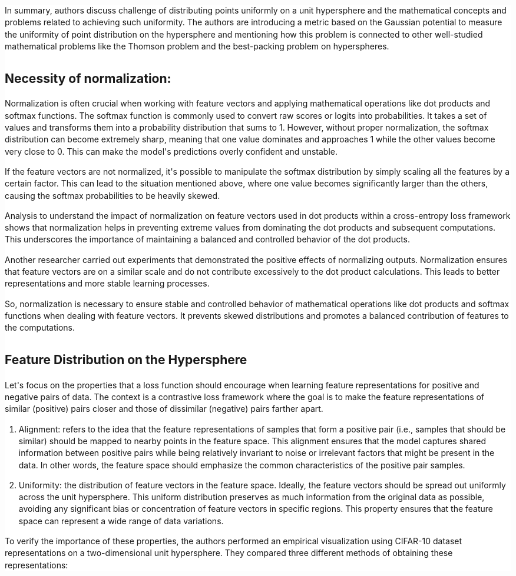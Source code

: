 In summary, authors discuss challenge of distributing points uniformly on a unit hypersphere and the mathematical concepts and problems related to achieving such uniformity. The authors are introducing a metric based on the Gaussian potential to measure the uniformity of point distribution on the hypersphere and mentioning how this problem is connected to other well-studied mathematical problems like the Thomson problem and the best-packing problem on hyperspheres.

## Necessity of normalization:
Normalization is often crucial when working with feature vectors and applying mathematical operations like dot products and softmax functions. The softmax function is commonly used to convert raw scores or logits into probabilities. It takes a set of values and transforms them into a probability distribution that sums to 1. However, without proper normalization, the softmax distribution can become extremely sharp, meaning that one value dominates and approaches 1 while the other values become very close to 0. This can make the model's predictions overly confident and unstable.</br>

If the feature vectors are not normalized, it's possible to manipulate the softmax distribution by simply scaling all the features by a certain factor. This can lead to the situation mentioned above, where one value becomes significantly larger than the others, causing the softmax probabilities to be heavily skewed.

Analysis to understand the impact of normalization on feature vectors used in dot products within a cross-entropy loss framework shows that normalization helps in preventing extreme values from dominating the dot products and subsequent computations. This underscores the importance of maintaining a balanced and controlled behavior of the dot products.

Another researcher carried out experiments that demonstrated the positive effects of normalizing outputs. Normalization ensures that feature vectors are on a similar scale and do not contribute excessively to the dot product calculations. This leads to better representations and more stable learning processes.

So, normalization is necessary to ensure stable and controlled behavior of mathematical operations like dot products and softmax functions when dealing with feature vectors. It prevents skewed distributions and promotes a balanced contribution of features to the computations. 

## Feature Distribution on the Hypersphere
Let's focus on the properties that a loss function should encourage when learning feature representations for positive and negative pairs of data. The context is a contrastive loss framework where the goal is to make the feature representations of similar (positive) pairs closer and those of dissimilar (negative) pairs farther apart.

1. Alignment: refers to the idea that the feature representations of samples that form a positive pair (i.e., samples that should be similar) should be mapped to nearby points in the feature space. This alignment ensures that the model captures shared information between positive pairs while being relatively invariant to noise or irrelevant factors that might be present in the data. In other words, the feature space should emphasize the common characteristics of the positive pair samples.

2. Uniformity: the distribution of feature vectors in the feature space. Ideally, the feature vectors should be spread out uniformly across the unit hypersphere. This uniform distribution preserves as much information from the original data as possible, avoiding any significant bias or concentration of feature vectors in specific regions. This property ensures that the feature space can represent a wide range of data variations.

To verify the importance of these properties, the authors performed an empirical visualization using CIFAR-10 dataset representations on a two-dimensional unit hypersphere. They compared three different methods of obtaining these representations:
